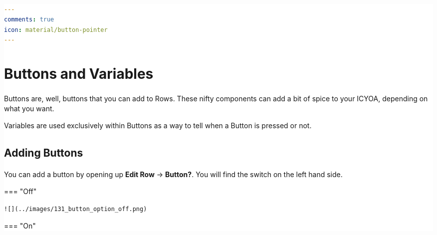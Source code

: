 ```yaml
---
comments: true
icon: material/button-pointer
---
```


# Buttons and Variables
Buttons are, well, buttons that you can add to Rows. These nifty components can
add a bit of spice to your ICYOA, depending on what you want.

Variables are used exclusively within Buttons as a way to tell when a Button is
pressed or not.

## Adding Buttons
You can add a button by opening up **Edit Row** → **Button?**. You will find
the switch on the left hand side.

=== "Off"

    ![](../images/131_button_option_off.png)

=== "On"
